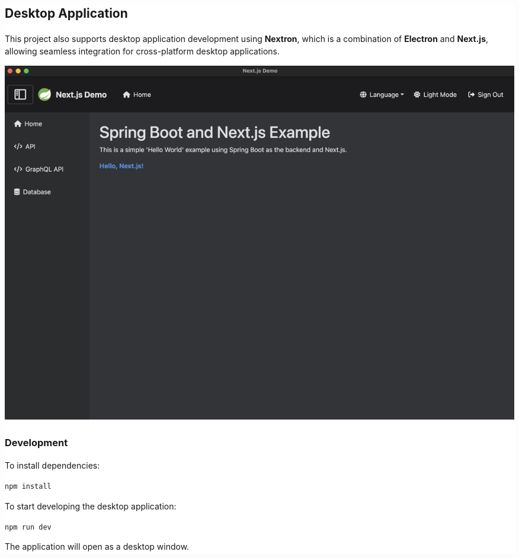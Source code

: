 ## Desktop Application

This project also supports desktop application development using **Nextron**, which is a combination of **Electron** and
**Next.js**, allowing seamless integration for cross-platform desktop applications.

![Spring Next.js Desktop Application](https://github.com/susimsek/spring-nextjs-samples/blob/main/images/desktop-app.png)

### Development

To install dependencies:

```sh
npm install
```

To start developing the desktop application:

```sh
npm run dev
```

The application will open as a desktop window.
